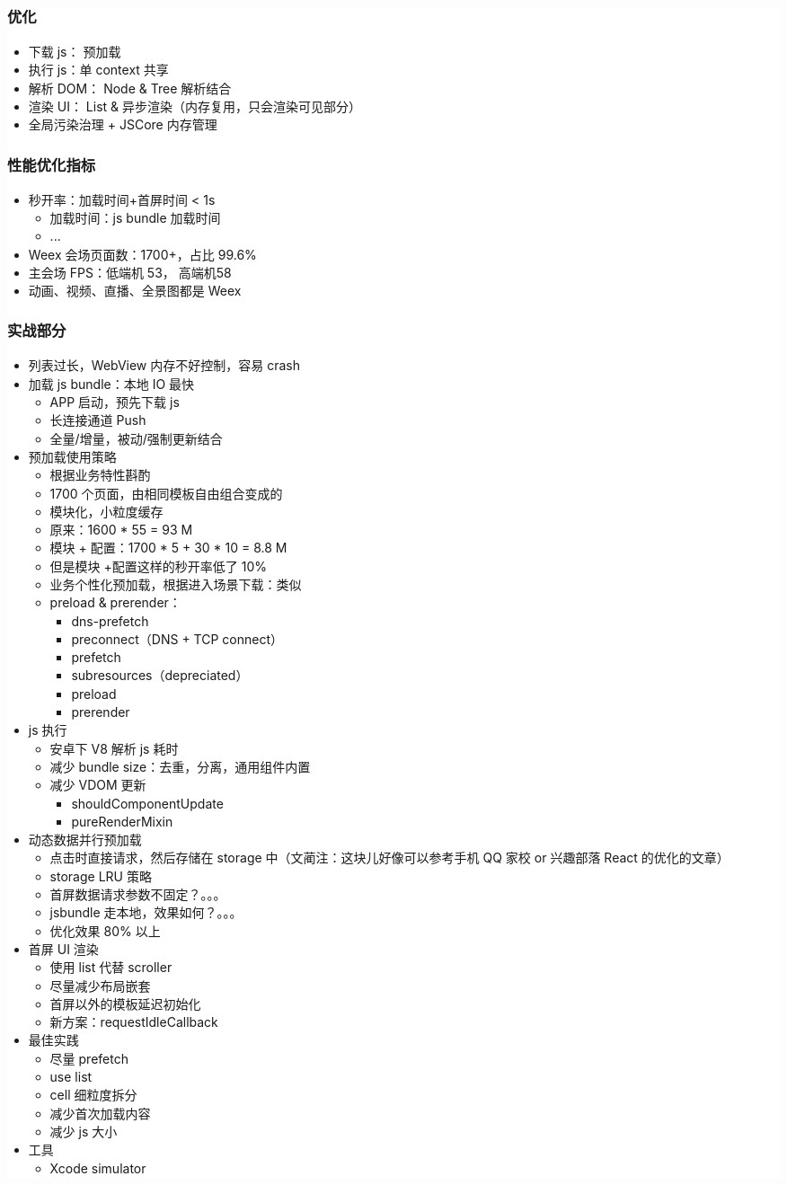 ### 优化

- 下载 js： 预加载
- 执行 js：单 context 共享
- 解析 DOM： Node & Tree 解析结合
- 渲染 UI： List & 异步渲染（内存复用，只会渲染可见部分）
- 全局污染治理 + JSCore 内存管理

### 性能优化指标

- 秒开率：加载时间+首屏时间 < 1s
  - 加载时间：js bundle 加载时间
  - ...
- Weex 会场页面数：1700+，占比 99.6%
- 主会场 FPS：低端机 53， 高端机58
- 动画、视频、直播、全景图都是 Weex

### 实战部分

- 列表过长，WebView 内存不好控制，容易 crash 
- 加载 js bundle：本地 IO 最快
  - APP 启动，预先下载 js
  - 长连接通道 Push
  - 全量/增量，被动/强制更新结合
- 预加载使用策略
  - 根据业务特性斟酌
  - 1700 个页面，由相同模板自由组合变成的
  - 模块化，小粒度缓存
  - 原来：1600 * 55 = 93 M
  - 模块 + 配置：1700 * 5 + 30 * 10 = 8.8 M
  - 但是模块 +配置这样的秒开率低了 10%
  - 业务个性化预加载，根据进入场景下载：类似 <link preload>
  - preload & prerender：
    - dns-prefetch
    - preconnect（DNS + TCP connect）
    - prefetch
    - subresources（depreciated）
    - preload
    - prerender
- js 执行
  - 安卓下 V8 解析 js 耗时
  - 减少 bundle size：去重，分离，通用组件内置
  - 减少 VDOM 更新
    - shouldComponentUpdate
    - pureRenderMixin
- 动态数据并行预加载
  - 点击时直接请求，然后存储在 storage 中（文蔺注：这块儿好像可以参考手机 QQ 家校 or 兴趣部落 React 的优化的文章）
  - storage LRU 策略
  - 首屏数据请求参数不固定？。。。
  - jsbundle 走本地，效果如何？。。。
  - 优化效果 80% 以上
- 首屏 UI 渲染
  - 使用 list 代替 scroller
  - 尽量减少布局嵌套
  - 首屏以外的模板延迟初始化
  - 新方案：requestIdleCallback
- 最佳实践
  - 尽量 prefetch
  - use list
  - cell 细粒度拆分
  - 减少首次加载内容
  - 减少 js 大小
- 工具
  - Xcode simulator
